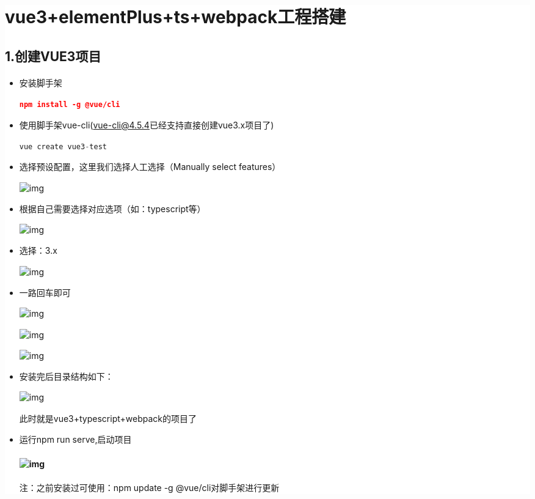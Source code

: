 # vue3+elementPlus+ts+webpack工程搭建

## 1.创建VUE3项目

- 安装脚手架

  ```json
  npm install -g @vue/cli
  ```

- 使用脚手架vue-cli([vue-cli@4.5.4](https://link.juejin.cn/?target=mailto%3Avue-cli%404.5.4)已经支持直接创建vue3.x项目了)

  ```js
  vue create vue3-test
  ```

- 选择预设配置，这里我们选择人工选择（Manually select features）

  ![img](https://uploader.shimo.im/f/LndfKjdstTpEgDjn.png!thumbnail?accessToken=eyJhbGciOiJIUzI1NiIsImtpZCI6ImRlZmF1bHQiLCJ0eXAiOiJKV1QifQ.eyJhdWQiOiJhY2Nlc3NfcmVzb3VyY2UiLCJleHAiOjE2NDcyNjQ4NjMsImciOiIyNXE1TW1ibTVXVU9aZ3FEIiwiaWF0IjoxNjQ3MjY0NTYzLCJ1c2VySWQiOjIyNTg4NjIzfQ.xOCdFzGxgDuaNmD0Eeo6OmVZRGGuWDxFm_FWjhX06p8)

- 根据自己需要选择对应选项（如：typescript等）

  ![img](https://uploader.shimo.im/f/1BE5YBKDyb1P1W6m.png!thumbnail?accessToken=eyJhbGciOiJIUzI1NiIsImtpZCI6ImRlZmF1bHQiLCJ0eXAiOiJKV1QifQ.eyJhdWQiOiJhY2Nlc3NfcmVzb3VyY2UiLCJleHAiOjE2NDcyNjQ4NjMsImciOiIyNXE1TW1ibTVXVU9aZ3FEIiwiaWF0IjoxNjQ3MjY0NTYzLCJ1c2VySWQiOjIyNTg4NjIzfQ.xOCdFzGxgDuaNmD0Eeo6OmVZRGGuWDxFm_FWjhX06p8)

- 选择：3.x

  ![img](https://uploader.shimo.im/f/J8GwjIo0sHDbiReX.png!thumbnail?accessToken=eyJhbGciOiJIUzI1NiIsImtpZCI6ImRlZmF1bHQiLCJ0eXAiOiJKV1QifQ.eyJhdWQiOiJhY2Nlc3NfcmVzb3VyY2UiLCJleHAiOjE2NDcyNjQ4NjMsImciOiIyNXE1TW1ibTVXVU9aZ3FEIiwiaWF0IjoxNjQ3MjY0NTYzLCJ1c2VySWQiOjIyNTg4NjIzfQ.xOCdFzGxgDuaNmD0Eeo6OmVZRGGuWDxFm_FWjhX06p8)

- 一路回车即可

  ![img](https://uploader.shimo.im/f/dvidMrkQyvI3t88C.png!thumbnail?accessToken=eyJhbGciOiJIUzI1NiIsImtpZCI6ImRlZmF1bHQiLCJ0eXAiOiJKV1QifQ.eyJhdWQiOiJhY2Nlc3NfcmVzb3VyY2UiLCJleHAiOjE2NDcyNjQ4NjMsImciOiIyNXE1TW1ibTVXVU9aZ3FEIiwiaWF0IjoxNjQ3MjY0NTYzLCJ1c2VySWQiOjIyNTg4NjIzfQ.xOCdFzGxgDuaNmD0Eeo6OmVZRGGuWDxFm_FWjhX06p8)

  ![img](https://uploader.shimo.im/f/0tqHZ5Rvgm3qBnZJ.png!thumbnail?accessToken=eyJhbGciOiJIUzI1NiIsImtpZCI6ImRlZmF1bHQiLCJ0eXAiOiJKV1QifQ.eyJhdWQiOiJhY2Nlc3NfcmVzb3VyY2UiLCJleHAiOjE2NDcyNjQ4NjMsImciOiIyNXE1TW1ibTVXVU9aZ3FEIiwiaWF0IjoxNjQ3MjY0NTYzLCJ1c2VySWQiOjIyNTg4NjIzfQ.xOCdFzGxgDuaNmD0Eeo6OmVZRGGuWDxFm_FWjhX06p8)

  ![img](https://uploader.shimo.im/f/QduPMPxHmmZqYPcb.png!thumbnail?accessToken=eyJhbGciOiJIUzI1NiIsImtpZCI6ImRlZmF1bHQiLCJ0eXAiOiJKV1QifQ.eyJhdWQiOiJhY2Nlc3NfcmVzb3VyY2UiLCJleHAiOjE2NDcyNjQ4NjMsImciOiIyNXE1TW1ibTVXVU9aZ3FEIiwiaWF0IjoxNjQ3MjY0NTYzLCJ1c2VySWQiOjIyNTg4NjIzfQ.xOCdFzGxgDuaNmD0Eeo6OmVZRGGuWDxFm_FWjhX06p8)

- 安装完后目录结构如下：

  ![img](https://uploader.shimo.im/f/TCiWcMnmGhxNSlFl.png!thumbnail?accessToken=eyJhbGciOiJIUzI1NiIsImtpZCI6ImRlZmF1bHQiLCJ0eXAiOiJKV1QifQ.eyJhdWQiOiJhY2Nlc3NfcmVzb3VyY2UiLCJleHAiOjE2NDcyNjQ4NjMsImciOiIyNXE1TW1ibTVXVU9aZ3FEIiwiaWF0IjoxNjQ3MjY0NTYzLCJ1c2VySWQiOjIyNTg4NjIzfQ.xOCdFzGxgDuaNmD0Eeo6OmVZRGGuWDxFm_FWjhX06p8)

  此时就是vue3+typescript+webpack的项目了

- 运行npm run serve,启动项目

  #### ![img](https://uploader.shimo.im/f/jlDeMxamknvAKTf4.png!thumbnail?accessToken=eyJhbGciOiJIUzI1NiIsImtpZCI6ImRlZmF1bHQiLCJ0eXAiOiJKV1QifQ.eyJhdWQiOiJhY2Nlc3NfcmVzb3VyY2UiLCJleHAiOjE2NDcyNjQ4NjMsImciOiIyNXE1TW1ibTVXVU9aZ3FEIiwiaWF0IjoxNjQ3MjY0NTYzLCJ1c2VySWQiOjIyNTg4NjIzfQ.xOCdFzGxgDuaNmD0Eeo6OmVZRGGuWDxFm_FWjhX06p8)

  注：之前安装过可使用：npm update -g @vue/cli对脚手架进行更新
